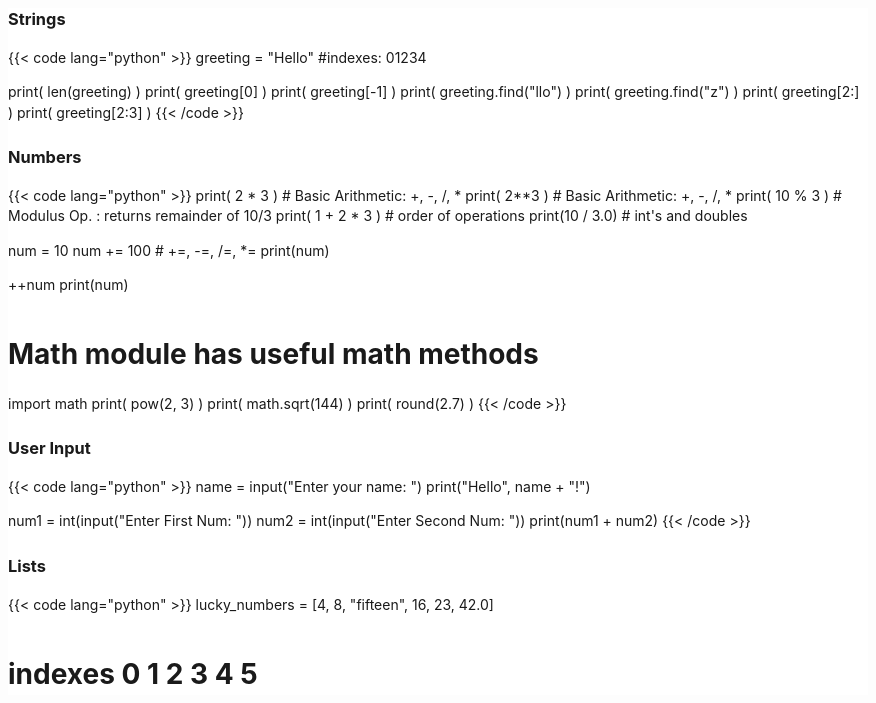 ### Strings
{{< code lang="python" >}}
greeting = "Hello"
#indexes:   01234

print( len(greeting) )
print( greeting[0] )
print( greeting[-1] )
print( greeting.find("llo") )
print( greeting.find("z") )
print( greeting[2:] )
print( greeting[2:3] )
{{< /code >}}

### Numbers
{{< code lang="python" >}}
print( 2 * 3 )       # Basic Arithmetic: +, -, /, *
print( 2**3 )       # Basic Arithmetic: +, -, /, *
print( 10 % 3 )      # Modulus Op. : returns remainder of 10/3
print( 1 + 2 * 3 )   # order of operations
print(10 / 3.0)      # int's and doubles


num = 10
num += 100 # +=, -=, /=, *=
print(num)

++num
print(num)

# Math module has useful math methods
import math
print( pow(2, 3) )
print( math.sqrt(144) )
print( round(2.7) )
{{< /code >}}

### User Input
{{< code lang="python" >}}
name = input("Enter your name: ")
print("Hello", name + "!")

num1 = int(input("Enter First Num: "))
num2 = int(input("Enter Second Num: "))
print(num1 + num2)
{{< /code >}}

### Lists
{{< code lang="python" >}}
lucky_numbers = [4, 8, "fifteen", 16, 23, 42.0]
#       indexes  0  1       2      3   4   5
